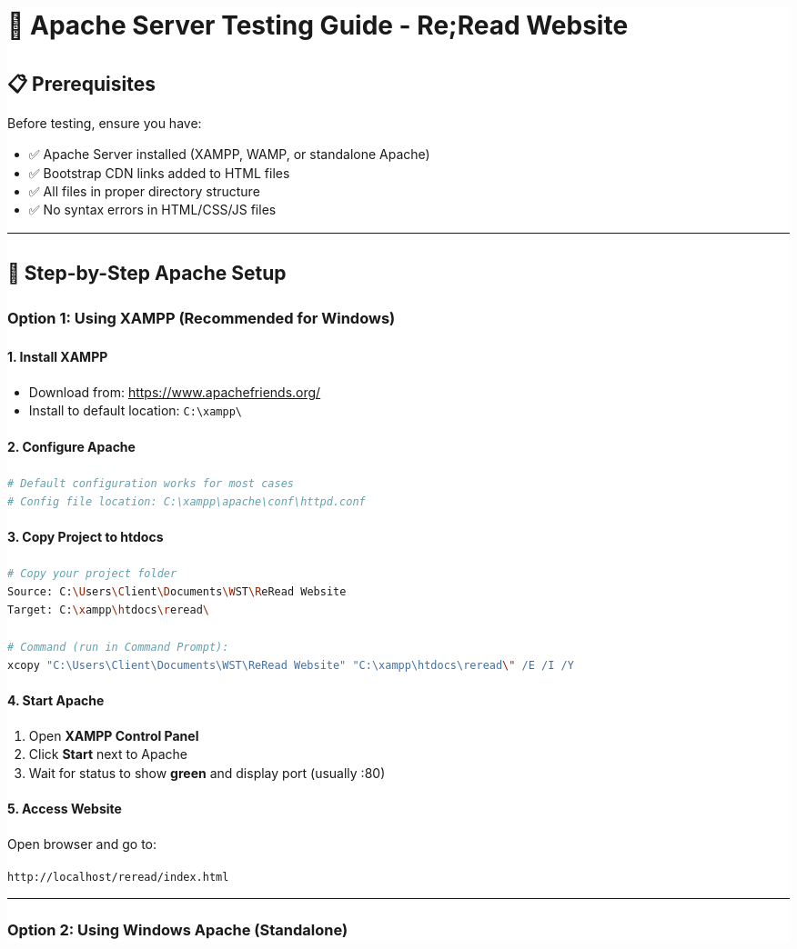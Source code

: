 # 🚀 Apache Server Testing Guide - Re;Read Website

## 📋 Prerequisites

Before testing, ensure you have:
- ✅ Apache Server installed (XAMPP, WAMP, or standalone Apache)
- ✅ Bootstrap CDN links added to HTML files
- ✅ All files in proper directory structure
- ✅ No syntax errors in HTML/CSS/JS files

---

## 🔧 Step-by-Step Apache Setup

### Option 1: Using XAMPP (Recommended for Windows)

#### 1. Install XAMPP
- Download from: https://www.apachefriends.org/
- Install to default location: `C:\xampp\`

#### 2. Configure Apache
```bash
# Default configuration works for most cases
# Config file location: C:\xampp\apache\conf\httpd.conf
```

#### 3. Copy Project to htdocs
```bash
# Copy your project folder
Source: C:\Users\Client\Documents\WST\ReRead Website
Target: C:\xampp\htdocs\reread\

# Command (run in Command Prompt):
xcopy "C:\Users\Client\Documents\WST\ReRead Website" "C:\xampp\htdocs\reread\" /E /I /Y
```

#### 4. Start Apache
1. Open **XAMPP Control Panel**
2. Click **Start** next to Apache
3. Wait for status to show **green** and display port (usually :80)

#### 5. Access Website
Open browser and go to:
```
http://localhost/reread/index.html
```

---

### Option 2: Using Windows Apache (Standalone)

